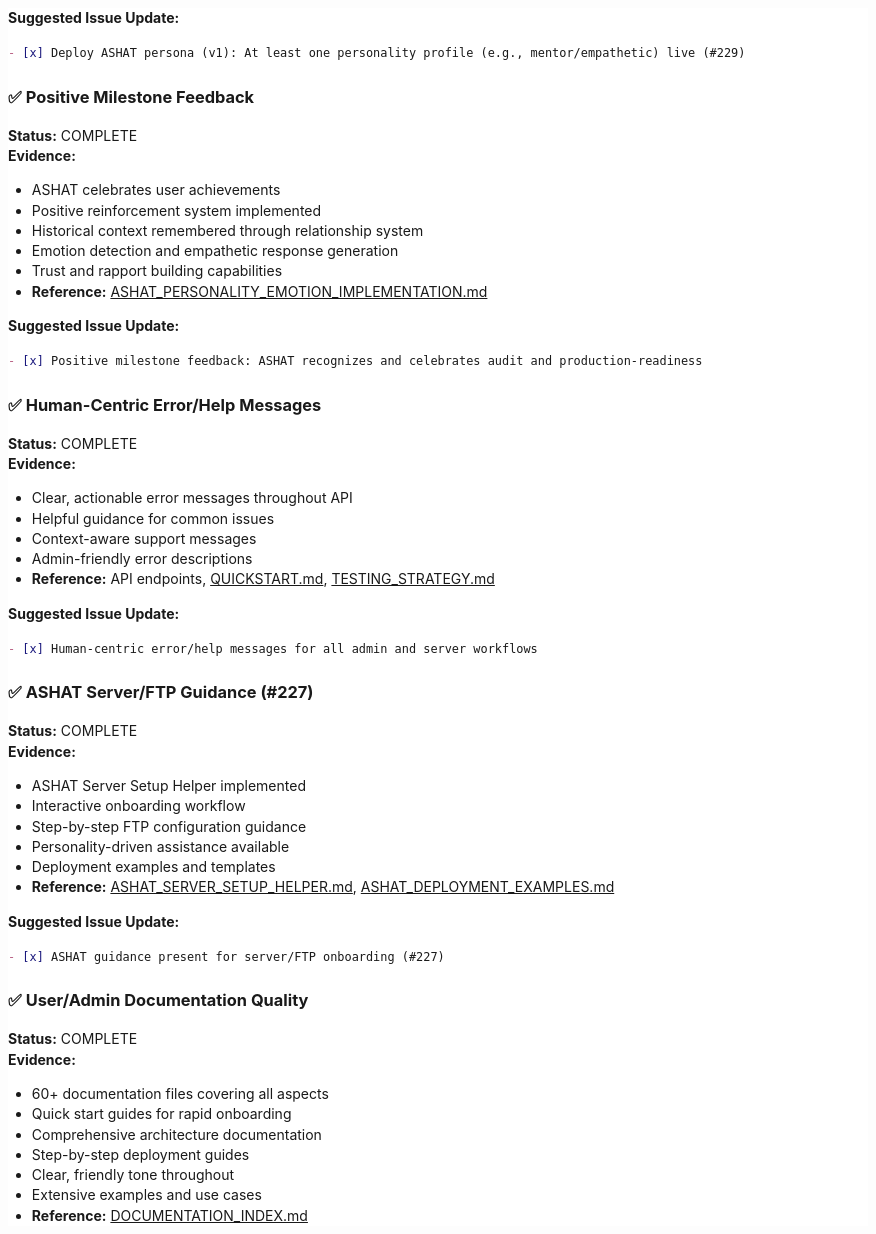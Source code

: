 **Suggested Issue Update:**
```markdown
- [x] Deploy ASHAT persona (v1): At least one personality profile (e.g., mentor/empathetic) live (#229)
```

### ✅ Positive Milestone Feedback
**Status:** COMPLETE  
**Evidence:**
- ASHAT celebrates user achievements
- Positive reinforcement system implemented
- Historical context remembered through relationship system
- Emotion detection and empathetic response generation
- Trust and rapport building capabilities
- **Reference:** [ASHAT_PERSONALITY_EMOTION_IMPLEMENTATION.md](./ASHAT_PERSONALITY_EMOTION_IMPLEMENTATION.md)

**Suggested Issue Update:**
```markdown
- [x] Positive milestone feedback: ASHAT recognizes and celebrates audit and production-readiness
```

### ✅ Human-Centric Error/Help Messages
**Status:** COMPLETE  
**Evidence:**
- Clear, actionable error messages throughout API
- Helpful guidance for common issues
- Context-aware support messages
- Admin-friendly error descriptions
- **Reference:** API endpoints, [QUICKSTART.md](./QUICKSTART.md), [TESTING_STRATEGY.md](./TESTING_STRATEGY.md)

**Suggested Issue Update:**
```markdown
- [x] Human-centric error/help messages for all admin and server workflows
```

### ✅ ASHAT Server/FTP Guidance (#227)
**Status:** COMPLETE  
**Evidence:**
- ASHAT Server Setup Helper implemented
- Interactive onboarding workflow
- Step-by-step FTP configuration guidance
- Personality-driven assistance available
- Deployment examples and templates
- **Reference:** [ASHAT_SERVER_SETUP_HELPER.md](./ASHAT_SERVER_SETUP_HELPER.md), [ASHAT_DEPLOYMENT_EXAMPLES.md](./ASHAT_DEPLOYMENT_EXAMPLES.md)

**Suggested Issue Update:**
```markdown
- [x] ASHAT guidance present for server/FTP onboarding (#227)
```

### ✅ User/Admin Documentation Quality
**Status:** COMPLETE  
**Evidence:**
- 60+ documentation files covering all aspects
- Quick start guides for rapid onboarding
- Comprehensive architecture documentation
- Step-by-step deployment guides
- Clear, friendly tone throughout
- Extensive examples and use cases
- **Reference:** [DOCUMENTATION_INDEX.md](./DOCUMENTATION_INDEX.md)
